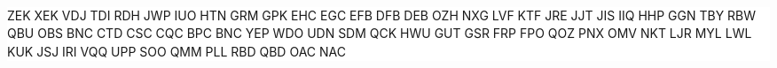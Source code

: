 ZEK
XEK
VDJ
TDI
RDH
JWP
IUO
HTN
GRM
GPK
EHC
EGC
EFB
DFB
DEB
OZH
NXG
LVF
KTF
JRE
JJT
JIS
IIQ
HHP
GGN
TBY
RBW
QBU
OBS
BNC
CTD
CSC
CQC
BPC
BNC
YEP
WDO
UDN
SDM
QCK
HWU
GUT
GSR
FRP
FPO
QOZ
PNX
OMV
NKT
LJR
MYL
LWL
KUK
JSJ
IRI
VQQ
UPP
SOO
QMM
PLL
RBD
QBD
OAC
NAC